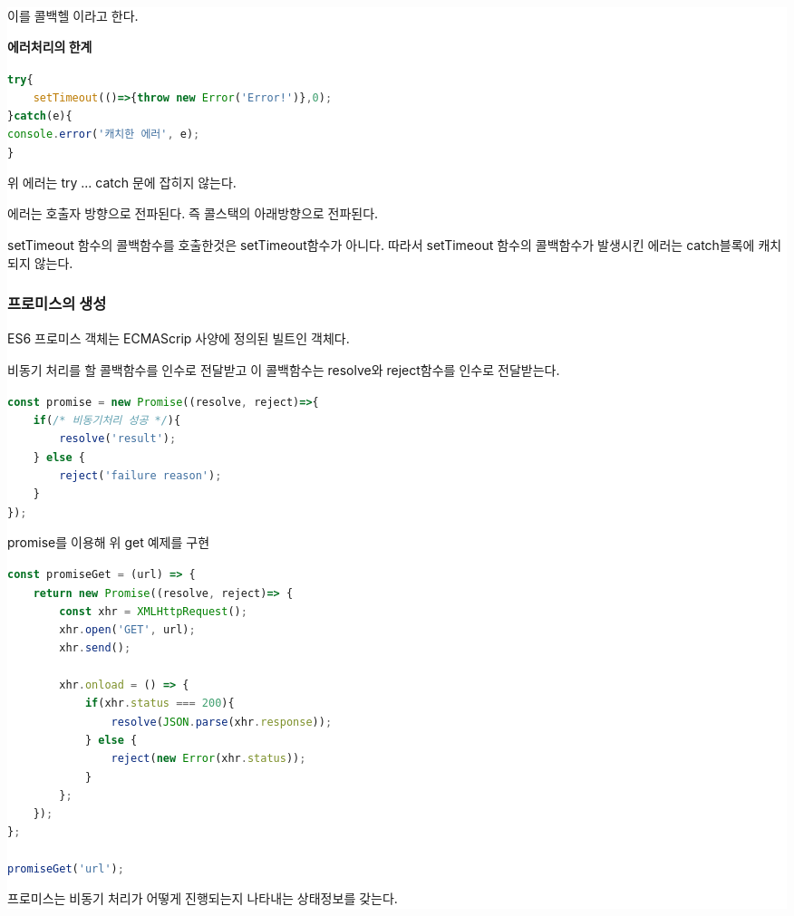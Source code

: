 이를 콜백헬 이라고 한다.

**에러처리의 한계**

```jsx
try{
	setTimeout(()=>{throw new Error('Error!')},0);
}catch(e){
console.error('캐치한 에러', e);
}
```

위 에러는 try ... catch 문에 잡히지 않는다.

에러는 호출자 방향으로 전파된다. 즉 콜스택의 아래방향으로 전파된다.

setTimeout 함수의 콜백함수를 호출한것은 setTimeout함수가 아니다. 따라서 setTimeout 함수의 콜백함수가 발생시킨 에러는 catch블록에 캐치되지 않는다.

### **프로미스의 생성**

ES6 프로미스 객체는 ECMAScrip 사양에 정의된 빌트인 객체다.

비동기 처리를 할 콜백함수를 인수로 전달받고 이 콜백함수는 resolve와 reject함수를 인수로 전달받는다.

```jsx
const promise = new Promise((resolve, reject)=>{
	if(/* 비동기처리 성공 */){
		resolve('result');
	} else {
		reject('failure reason');
	}
});
```

promise를 이용해 위 get 예제를 구현

```jsx
const promiseGet = (url) => {
	return new Promise((resolve, reject)=> {
		const xhr = XMLHttpRequest();
		xhr.open('GET', url);
		xhr.send();
		
		xhr.onload = () => {
			if(xhr.status === 200){
				resolve(JSON.parse(xhr.response));
			} else {
				reject(new Error(xhr.status));
			}
		};
	});
};

promiseGet('url');
```

프로미스는 비동기 처리가 어떻게 진행되는지 나타내는 상태정보를 갖는다.
